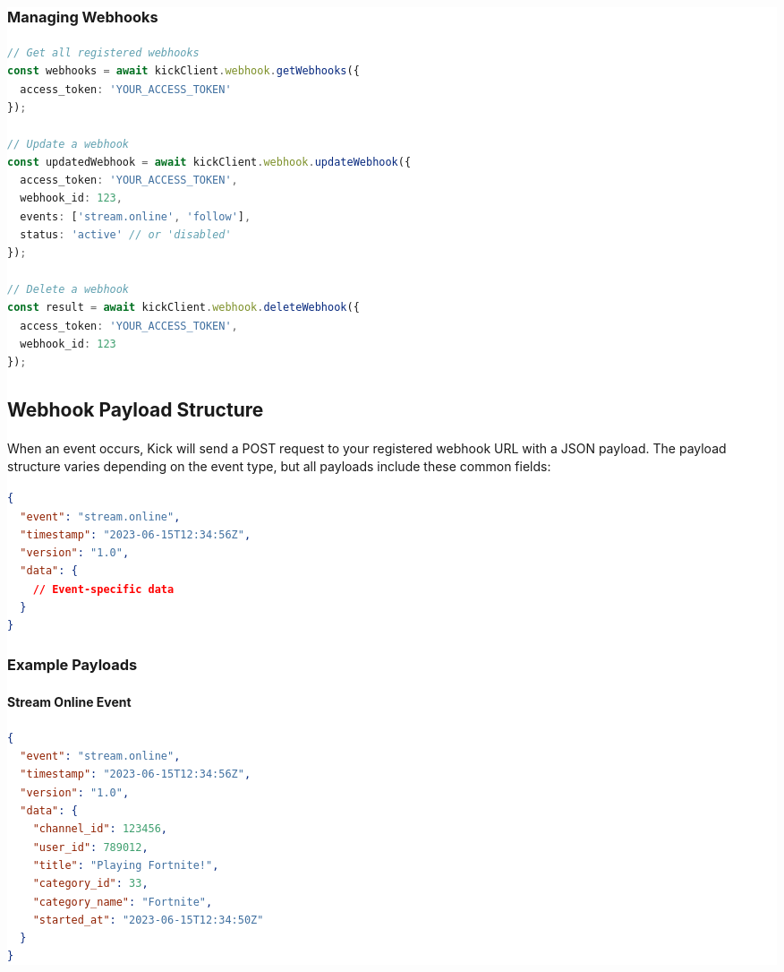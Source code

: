 ### Managing Webhooks

```typescript
// Get all registered webhooks
const webhooks = await kickClient.webhook.getWebhooks({
  access_token: 'YOUR_ACCESS_TOKEN'
});

// Update a webhook
const updatedWebhook = await kickClient.webhook.updateWebhook({
  access_token: 'YOUR_ACCESS_TOKEN',
  webhook_id: 123,
  events: ['stream.online', 'follow'],
  status: 'active' // or 'disabled'
});

// Delete a webhook
const result = await kickClient.webhook.deleteWebhook({
  access_token: 'YOUR_ACCESS_TOKEN',
  webhook_id: 123
});
```

## Webhook Payload Structure

When an event occurs, Kick will send a POST request to your registered webhook URL with a JSON payload. The payload structure varies depending on the event type, but all payloads include these common fields:

```json
{
  "event": "stream.online",
  "timestamp": "2023-06-15T12:34:56Z",
  "version": "1.0",
  "data": {
    // Event-specific data
  }
}
```

### Example Payloads

#### Stream Online Event

```json
{
  "event": "stream.online",
  "timestamp": "2023-06-15T12:34:56Z",
  "version": "1.0",
  "data": {
    "channel_id": 123456,
    "user_id": 789012,
    "title": "Playing Fortnite!",
    "category_id": 33,
    "category_name": "Fortnite",
    "started_at": "2023-06-15T12:34:50Z"
  }
}
```
